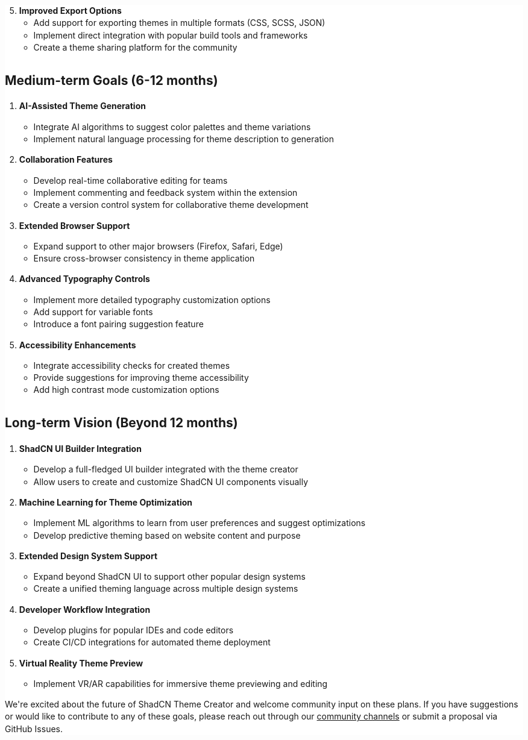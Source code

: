 5. **Improved Export Options**
   - Add support for exporting themes in multiple formats (CSS, SCSS, JSON)
   - Implement direct integration with popular build tools and frameworks
   - Create a theme sharing platform for the community

## Medium-term Goals (6-12 months)

1. **AI-Assisted Theme Generation**
   - Integrate AI algorithms to suggest color palettes and theme variations
   - Implement natural language processing for theme description to generation

2. **Collaboration Features**
   - Develop real-time collaborative editing for teams
   - Implement commenting and feedback system within the extension
   - Create a version control system for collaborative theme development

3. **Extended Browser Support**
   - Expand support to other major browsers (Firefox, Safari, Edge)
   - Ensure cross-browser consistency in theme application

4. **Advanced Typography Controls**
   - Implement more detailed typography customization options
   - Add support for variable fonts
   - Introduce a font pairing suggestion feature

5. **Accessibility Enhancements**
   - Integrate accessibility checks for created themes
   - Provide suggestions for improving theme accessibility
   - Add high contrast mode customization options

## Long-term Vision (Beyond 12 months)

1. **ShadCN UI Builder Integration**
   - Develop a full-fledged UI builder integrated with the theme creator
   - Allow users to create and customize ShadCN UI components visually

2. **Machine Learning for Theme Optimization**
   - Implement ML algorithms to learn from user preferences and suggest optimizations
   - Develop predictive theming based on website content and purpose

3. **Extended Design System Support**
   - Expand beyond ShadCN UI to support other popular design systems
   - Create a unified theming language across multiple design systems

4. **Developer Workflow Integration**
   - Develop plugins for popular IDEs and code editors
   - Create CI/CD integrations for automated theme deployment

5. **Virtual Reality Theme Preview**
   - Implement VR/AR capabilities for immersive theme previewing and editing

We're excited about the future of ShadCN Theme Creator and welcome community input on these plans. If you have suggestions or would like to contribute to any of these goals, please reach out through our [community channels](community.md) or submit a proposal via GitHub Issues.

